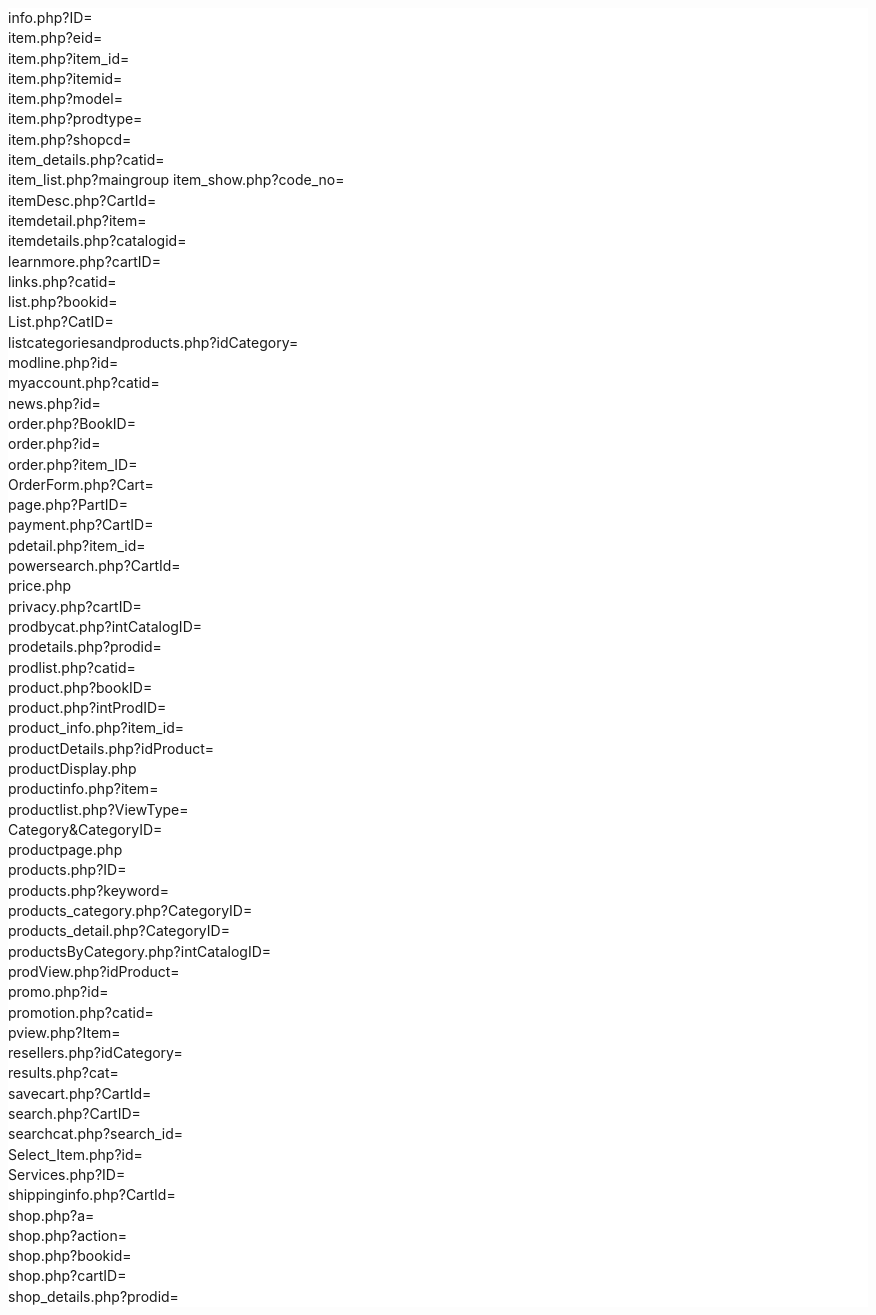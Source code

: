 info.php?ID=</br>
item.php?eid=</br>
item.php?item_id=</br>
item.php?itemid=</br>
item.php?model=</br>
item.php?prodtype=</br>
item.php?shopcd=</br>
item_details.php?catid=</br>
item_list.php?maingroup
item_show.php?code_no=</br>
itemDesc.php?CartId=</br>
itemdetail.php?item=</br>
itemdetails.php?catalogid=</br>
learnmore.php?cartID=</br>
links.php?catid=</br>
list.php?bookid=</br>
List.php?CatID=</br>
listcategoriesandproducts.php?idCategory=</br>
modline.php?id=</br>
myaccount.php?catid=</br>
news.php?id=</br>
order.php?BookID=</br>
order.php?id=</br>
order.php?item_ID=</br>
OrderForm.php?Cart=</br>
page.php?PartID=</br>
payment.php?CartID=</br>
pdetail.php?item_id=</br>
powersearch.php?CartId=</br>
price.php</br>
privacy.php?cartID=</br>
prodbycat.php?intCatalogID=</br>
prodetails.php?prodid=</br>
prodlist.php?catid=</br>
product.php?bookID=</br>
product.php?intProdID=</br>
product_info.php?item_id=</br>
productDetails.php?idProduct=</br>
productDisplay.php</br>
productinfo.php?item=</br>
productlist.php?ViewType=</br>Category&CategoryID=</br>
productpage.php</br>
products.php?ID=</br>
products.php?keyword=</br>
products_category.php?CategoryID=</br>
products_detail.php?CategoryID=</br>
productsByCategory.php?intCatalogID=</br>
prodView.php?idProduct=</br>
promo.php?id=</br>
promotion.php?catid=</br>
pview.php?Item=</br>
resellers.php?idCategory=</br>
results.php?cat=</br>
savecart.php?CartId=</br>
search.php?CartID=</br>
searchcat.php?search_id=</br>
Select_Item.php?id=</br>
Services.php?ID=</br>
shippinginfo.php?CartId=</br>
shop.php?a=</br>
shop.php?action=</br>
shop.php?bookid=</br>
shop.php?cartID=</br>
shop_details.php?prodid=</br>